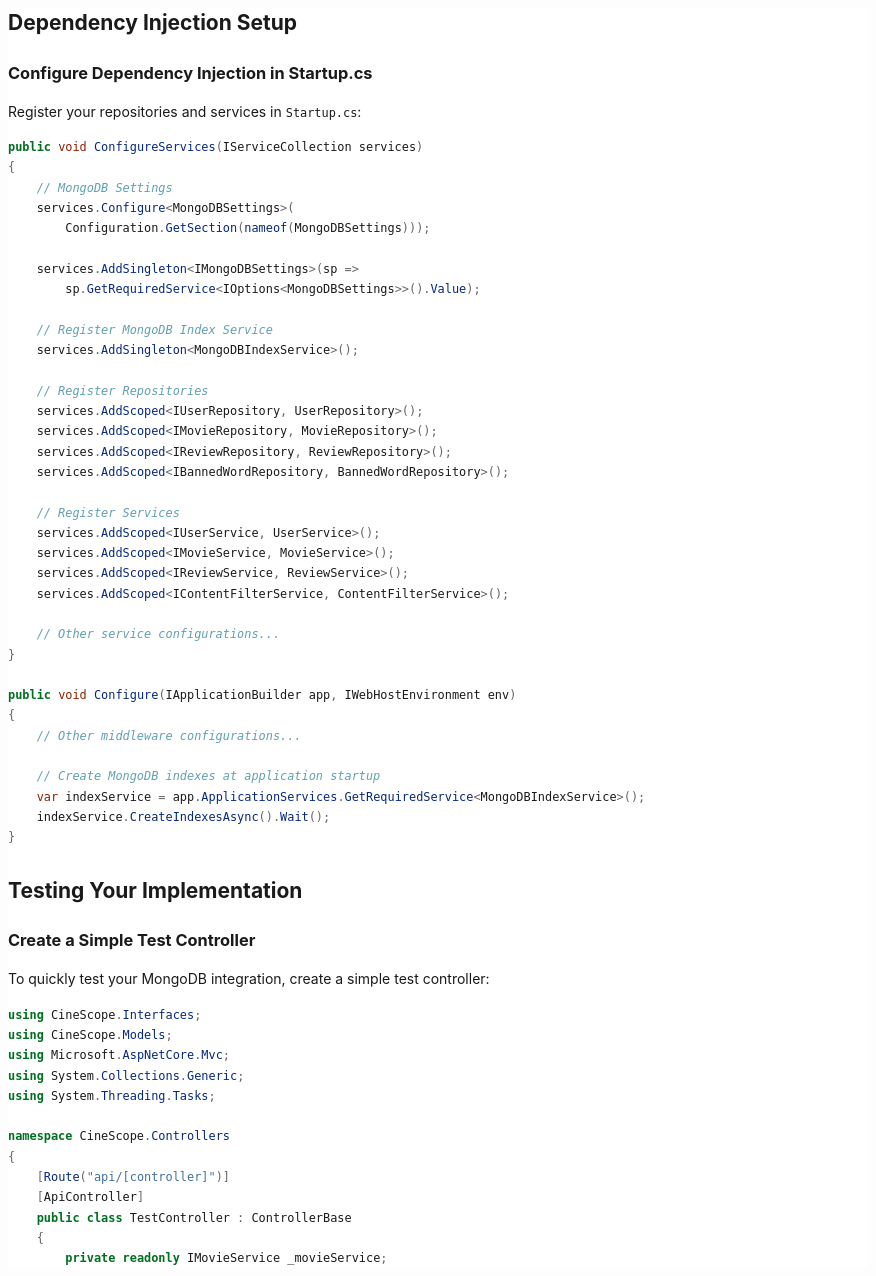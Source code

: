 ## Dependency Injection Setup

### Configure Dependency Injection in Startup.cs

Register your repositories and services in `Startup.cs`:

```csharp
public void ConfigureServices(IServiceCollection services)
{
    // MongoDB Settings
    services.Configure<MongoDBSettings>(
        Configuration.GetSection(nameof(MongoDBSettings)));
    
    services.AddSingleton<IMongoDBSettings>(sp =>
        sp.GetRequiredService<IOptions<MongoDBSettings>>().Value);
    
    // Register MongoDB Index Service
    services.AddSingleton<MongoDBIndexService>();
    
    // Register Repositories
    services.AddScoped<IUserRepository, UserRepository>();
    services.AddScoped<IMovieRepository, MovieRepository>();
    services.AddScoped<IReviewRepository, ReviewRepository>();
    services.AddScoped<IBannedWordRepository, BannedWordRepository>();
    
    // Register Services
    services.AddScoped<IUserService, UserService>();
    services.AddScoped<IMovieService, MovieService>();
    services.AddScoped<IReviewService, ReviewService>();
    services.AddScoped<IContentFilterService, ContentFilterService>();
    
    // Other service configurations...
}

public void Configure(IApplicationBuilder app, IWebHostEnvironment env)
{
    // Other middleware configurations...
    
    // Create MongoDB indexes at application startup
    var indexService = app.ApplicationServices.GetRequiredService<MongoDBIndexService>();
    indexService.CreateIndexesAsync().Wait();
}
```

## Testing Your Implementation

### Create a Simple Test Controller

To quickly test your MongoDB integration, create a simple test controller:

```csharp
using CineScope.Interfaces;
using CineScope.Models;
using Microsoft.AspNetCore.Mvc;
using System.Collections.Generic;
using System.Threading.Tasks;

namespace CineScope.Controllers
{
    [Route("api/[controller]")]
    [ApiController]
    public class TestController : ControllerBase
    {
        private readonly IMovieService _movieService;
```